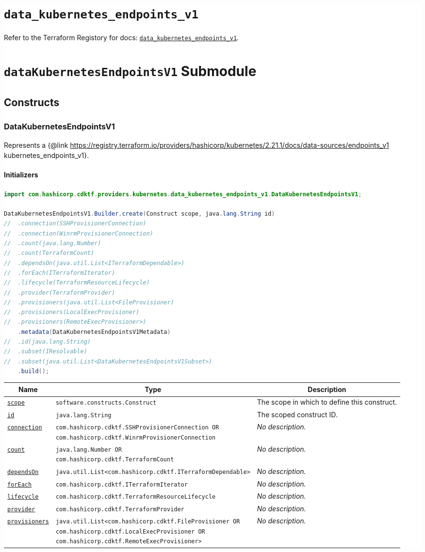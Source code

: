 # `data_kubernetes_endpoints_v1`

Refer to the Terraform Registory for docs: [`data_kubernetes_endpoints_v1`](https://registry.terraform.io/providers/hashicorp/kubernetes/2.21.1/docs/data-sources/endpoints_v1).

# `dataKubernetesEndpointsV1` Submodule <a name="`dataKubernetesEndpointsV1` Submodule" id="@cdktf/provider-kubernetes.dataKubernetesEndpointsV1"></a>

## Constructs <a name="Constructs" id="Constructs"></a>

### DataKubernetesEndpointsV1 <a name="DataKubernetesEndpointsV1" id="@cdktf/provider-kubernetes.dataKubernetesEndpointsV1.DataKubernetesEndpointsV1"></a>

Represents a {@link https://registry.terraform.io/providers/hashicorp/kubernetes/2.21.1/docs/data-sources/endpoints_v1 kubernetes_endpoints_v1}.

#### Initializers <a name="Initializers" id="@cdktf/provider-kubernetes.dataKubernetesEndpointsV1.DataKubernetesEndpointsV1.Initializer"></a>

```java
import com.hashicorp.cdktf.providers.kubernetes.data_kubernetes_endpoints_v1.DataKubernetesEndpointsV1;

DataKubernetesEndpointsV1.Builder.create(Construct scope, java.lang.String id)
//  .connection(SSHProvisionerConnection)
//  .connection(WinrmProvisionerConnection)
//  .count(java.lang.Number)
//  .count(TerraformCount)
//  .dependsOn(java.util.List<ITerraformDependable>)
//  .forEach(ITerraformIterator)
//  .lifecycle(TerraformResourceLifecycle)
//  .provider(TerraformProvider)
//  .provisioners(java.util.List<FileProvisioner)
//  .provisioners(LocalExecProvisioner)
//  .provisioners(RemoteExecProvisioner>)
    .metadata(DataKubernetesEndpointsV1Metadata)
//  .id(java.lang.String)
//  .subset(IResolvable)
//  .subset(java.util.List<DataKubernetesEndpointsV1Subset>)
    .build();
```

| **Name** | **Type** | **Description** |
| --- | --- | --- |
| <code><a href="#@cdktf/provider-kubernetes.dataKubernetesEndpointsV1.DataKubernetesEndpointsV1.Initializer.parameter.scope">scope</a></code> | <code>software.constructs.Construct</code> | The scope in which to define this construct. |
| <code><a href="#@cdktf/provider-kubernetes.dataKubernetesEndpointsV1.DataKubernetesEndpointsV1.Initializer.parameter.id">id</a></code> | <code>java.lang.String</code> | The scoped construct ID. |
| <code><a href="#@cdktf/provider-kubernetes.dataKubernetesEndpointsV1.DataKubernetesEndpointsV1.Initializer.parameter.connection">connection</a></code> | <code>com.hashicorp.cdktf.SSHProvisionerConnection OR com.hashicorp.cdktf.WinrmProvisionerConnection</code> | *No description.* |
| <code><a href="#@cdktf/provider-kubernetes.dataKubernetesEndpointsV1.DataKubernetesEndpointsV1.Initializer.parameter.count">count</a></code> | <code>java.lang.Number OR com.hashicorp.cdktf.TerraformCount</code> | *No description.* |
| <code><a href="#@cdktf/provider-kubernetes.dataKubernetesEndpointsV1.DataKubernetesEndpointsV1.Initializer.parameter.dependsOn">dependsOn</a></code> | <code>java.util.List<com.hashicorp.cdktf.ITerraformDependable></code> | *No description.* |
| <code><a href="#@cdktf/provider-kubernetes.dataKubernetesEndpointsV1.DataKubernetesEndpointsV1.Initializer.parameter.forEach">forEach</a></code> | <code>com.hashicorp.cdktf.ITerraformIterator</code> | *No description.* |
| <code><a href="#@cdktf/provider-kubernetes.dataKubernetesEndpointsV1.DataKubernetesEndpointsV1.Initializer.parameter.lifecycle">lifecycle</a></code> | <code>com.hashicorp.cdktf.TerraformResourceLifecycle</code> | *No description.* |
| <code><a href="#@cdktf/provider-kubernetes.dataKubernetesEndpointsV1.DataKubernetesEndpointsV1.Initializer.parameter.provider">provider</a></code> | <code>com.hashicorp.cdktf.TerraformProvider</code> | *No description.* |
| <code><a href="#@cdktf/provider-kubernetes.dataKubernetesEndpointsV1.DataKubernetesEndpointsV1.Initializer.parameter.provisioners">provisioners</a></code> | <code>java.util.List<com.hashicorp.cdktf.FileProvisioner OR com.hashicorp.cdktf.LocalExecProvisioner OR com.hashicorp.cdktf.RemoteExecProvisioner></code> | *No description.* |